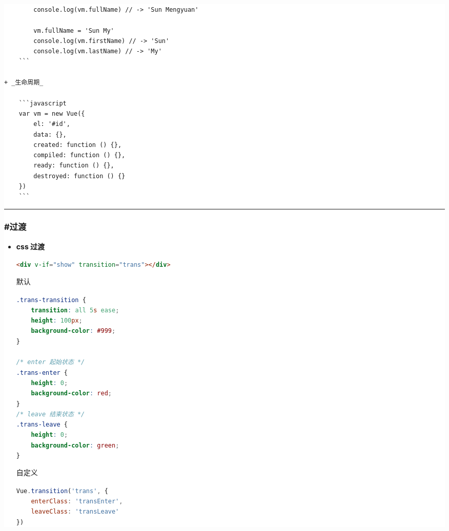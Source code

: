             console.log(vm.fullName) // -> 'Sun Mengyuan'
         
            vm.fullName = 'Sun My'
            console.log(vm.firstName) // -> 'Sun'
            console.log(vm.lastName) // -> 'My'
        ```
    
    + _生命周期_
    
        ```javascript
        var vm = new Vue({
            el: '#id',
            data: {},
            created: function () {},
            compiled: function () {},
            ready: function () {},
            destroyed: function () {}
        })
        ```

*****

### #过渡 ###

+ __css 过渡__

    ```html
    <div v-if="show" transition="trans"></div>
    ```

    默认
    ```css
    .trans-transition {
        transition: all 5s ease;
        height: 100px;
        background-color: #999;
    }

    /* enter 起始状态 */
    .trans-enter {
        height: 0;
        background-color: red;
    }
    /* leave 结束状态 */
    .trans-leave {
        height: 0;
        background-color: green;
    }
    ```

    自定义
    ```javascript
    Vue.transition('trans', {
        enterClass: 'transEnter',
        leaveClass: 'transLeave'
    })
    ```
